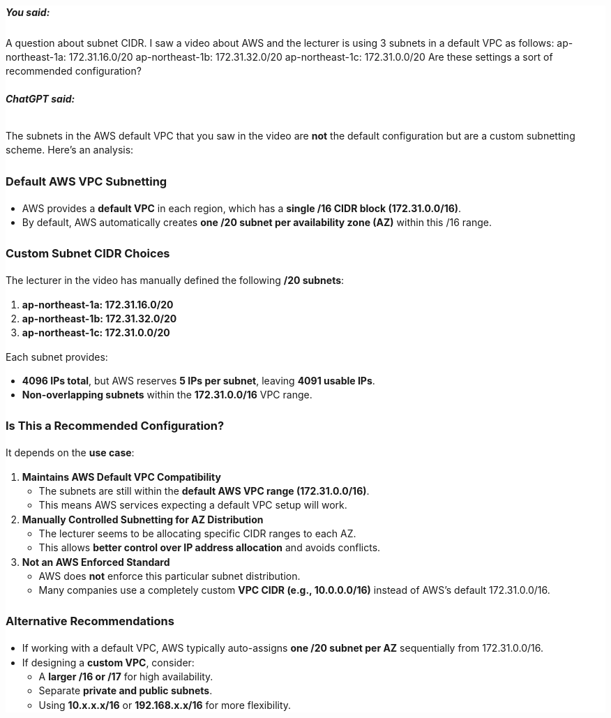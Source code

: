 ##### **You said:**
A question about subnet CIDR. I saw a video about AWS and the lecturer is using 3 subnets in a default VPC as follows: ap-northeast-1a: 172.31.16.0/20 ap-northeast-1b: 172.31.32.0/20 ap-northeast-1c: 172.31.0.0/20 Are these settings a sort of recommended configuration?

###### **ChatGPT said:**

The subnets in the AWS default VPC that you saw in the video are **not** the default configuration but are a custom subnetting scheme. Here’s an analysis:

### **Default AWS VPC Subnetting**

* AWS provides a **default VPC** in each region, which has a **single /16 CIDR block (172.31.0.0/16)**.  
* By default, AWS automatically creates **one /20 subnet per availability zone (AZ)** within this /16 range.

### **Custom Subnet CIDR Choices**

The lecturer in the video has manually defined the following **/20 subnets**:

1. **ap-northeast-1a: 172.31.16.0/20**  
2. **ap-northeast-1b: 172.31.32.0/20**  
3. **ap-northeast-1c: 172.31.0.0/20**

Each subnet provides:

* **4096 IPs total**, but AWS reserves **5 IPs per subnet**, leaving **4091 usable IPs**.  
* **Non-overlapping subnets** within the **172.31.0.0/16** VPC range.

### **Is This a Recommended Configuration?**

It depends on the **use case**:

1. **Maintains AWS Default VPC Compatibility**  
   * The subnets are still within the **default AWS VPC range (172.31.0.0/16)**.  
   * This means AWS services expecting a default VPC setup will work.  
2. **Manually Controlled Subnetting for AZ Distribution**  
   * The lecturer seems to be allocating specific CIDR ranges to each AZ.  
   * This allows **better control over IP address allocation** and avoids conflicts.  
3. **Not an AWS Enforced Standard**  
   * AWS does **not** enforce this particular subnet distribution.  
   * Many companies use a completely custom **VPC CIDR (e.g., 10.0.0.0/16)** instead of AWS’s default 172.31.0.0/16.

### **Alternative Recommendations**

* If working with a default VPC, AWS typically auto-assigns **one /20 subnet per AZ** sequentially from 172.31.0.0/16.  
* If designing a **custom VPC**, consider:  
  * A **larger /16 or /17** for high availability.  
  * Separate **private and public subnets**.  
  * Using **10.x.x.x/16** or **192.168.x.x/16** for more flexibility.
